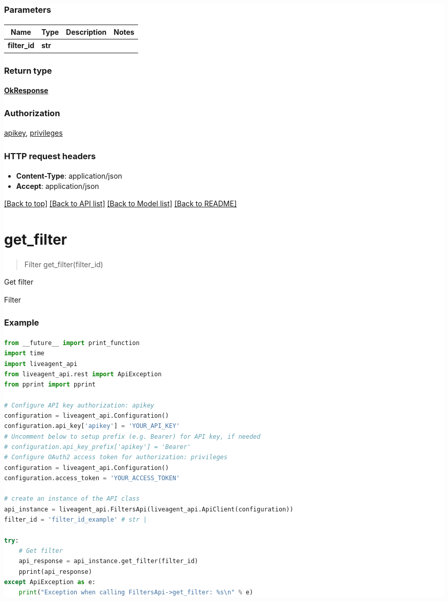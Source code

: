 ### Parameters

Name | Type | Description  | Notes
------------- | ------------- | ------------- | -------------
 **filter_id** | **str**|  | 

### Return type

[**OkResponse**](OkResponse.md)

### Authorization

[apikey](../README.md#apikey), [privileges](../README.md#privileges)

### HTTP request headers

 - **Content-Type**: application/json
 - **Accept**: application/json

[[Back to top]](#) [[Back to API list]](../README.md#documentation-for-api-endpoints) [[Back to Model list]](../README.md#documentation-for-models) [[Back to README]](../README.md)

# **get_filter**
> Filter get_filter(filter_id)

Get filter

Filter

### Example
```python
from __future__ import print_function
import time
import liveagent_api
from liveagent_api.rest import ApiException
from pprint import pprint

# Configure API key authorization: apikey
configuration = liveagent_api.Configuration()
configuration.api_key['apikey'] = 'YOUR_API_KEY'
# Uncomment below to setup prefix (e.g. Bearer) for API key, if needed
# configuration.api_key_prefix['apikey'] = 'Bearer'
# Configure OAuth2 access token for authorization: privileges
configuration = liveagent_api.Configuration()
configuration.access_token = 'YOUR_ACCESS_TOKEN'

# create an instance of the API class
api_instance = liveagent_api.FiltersApi(liveagent_api.ApiClient(configuration))
filter_id = 'filter_id_example' # str | 

try:
    # Get filter
    api_response = api_instance.get_filter(filter_id)
    pprint(api_response)
except ApiException as e:
    print("Exception when calling FiltersApi->get_filter: %s\n" % e)
```
